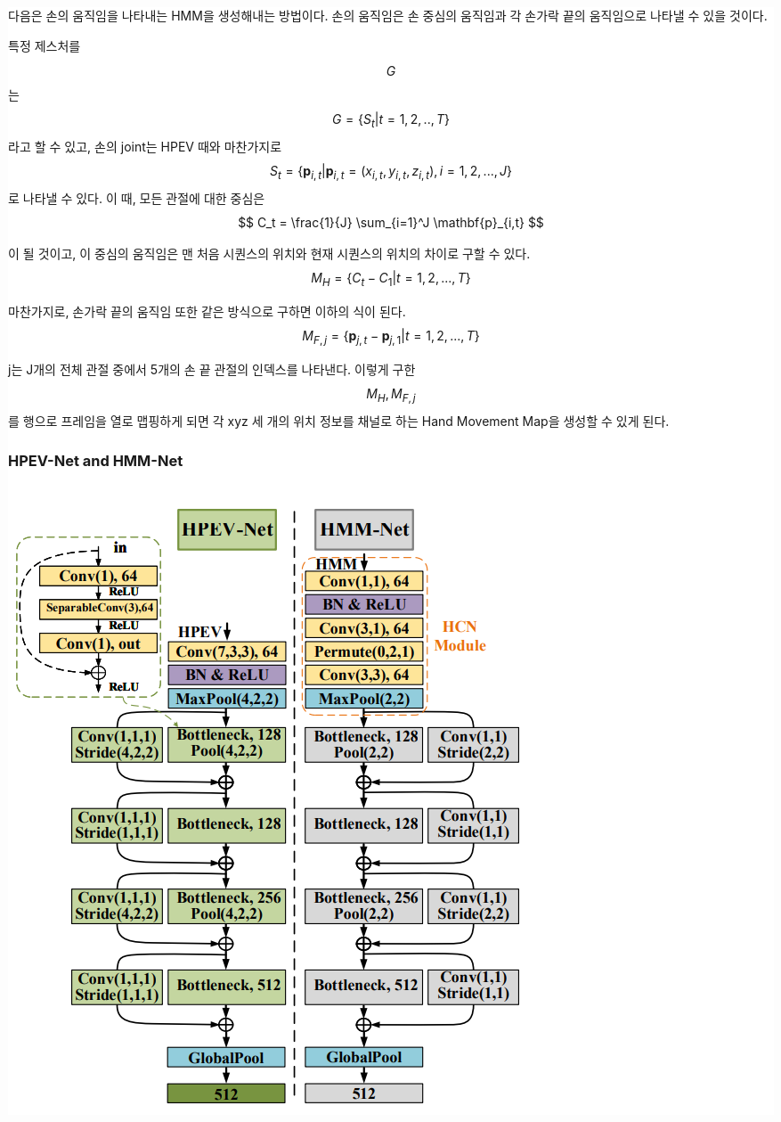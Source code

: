 다음은 손의 움직임을 나타내는 HMM을 생성해내는 방법이다. 손의 움직임은 손 중심의 움직임과 각 손가락 끝의 움직임으로 나타낼 수 있을 것이다. 

특정 제스처를 $$G$$는 $$G = \{ S_t | t = 1,2, .., T \}$$라고 할 수 있고, 손의 joint는 HPEV 때와 마찬가지로 $$S_t = \{ \mathbf{p}_{i,t} | \mathbf{p}_{i,t} = (x_{i,t}, y_{i,t}, z_{i,t}), i = 1,2, ..., J \}$$로 나타낼 수 있다. 이 때, 모든 관절에 대한 중심은
$$
C_t = \frac{1}{J} \sum_{i=1}^J \mathbf{p}_{i,t}
$$

이 될 것이고, 이 중심의 움직임은 맨 처음 시퀀스의 위치와 현재 시퀀스의 위치의 차이로 구할 수 있다. 
$$
M_H = \{C_t - C_1|t=1,2,...,T \}
$$

마찬가지로, 손가락 끝의 움직임 또한 같은 방식으로 구하면 이하의 식이 된다. 
$$
M_{F,j} = \{\mathbf{p}_{j,t} - \mathbf{p}_{j,1}|t=1,2,...,T  \}
$$

j는 J개의 전체 관절 중에서 5개의 손 끝 관절의 인덱스를 나타낸다. 이렇게 구한 $$M_H, M_{F,j}$$ 를 행으로 프레임을 열로 맵핑하게 되면 각 xyz 세 개의 위치 정보를 채널로 하는 Hand Movement Map을 생성할 수 있게 된다. 

### HPEV-Net and HMM-Net

![Figure 5: Network details](../../.gitbook/assets/15/fig3.PNG)
